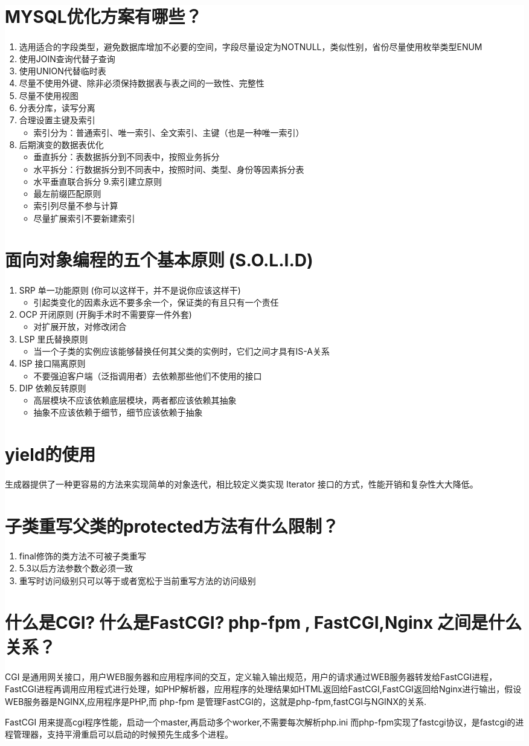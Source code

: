 # MYSQL优化方案有哪些？
  1. 选用适合的字段类型，避免数据库增加不必要的空间，字段尽量设定为NOTNULL，类似性别，省份尽量使用枚举类型ENUM
  2. 使用JOIN查询代替子查询
  3. 使用UNION代替临时表
  4. 尽量不使用外键、除非必须保持数据表与表之间的一致性、完整性
  5. 尽量不使用视图
  6. 分表分库，读写分离
  7. 合理设置主键及索引
     - 索引分为：普通索引、唯一索引、全文索引、主键（也是一种唯一索引）
  8. 后期演变的数据表优化
      - 垂直拆分：表数据拆分到不同表中，按照业务拆分
      - 水平拆分：行数据拆分到不同表中，按照时间、类型、身份等因素拆分表
      - 水平垂直联合拆分
  9.索引建立原则
      - 最左前缀匹配原则
      - 索引列尽量不参与计算
      - 尽量扩展索引不要新建索引

# 面向对象编程的五个基本原则 (S.O.L.I.D)
  1. SRP 单一功能原则 (你可以这样干，并不是说你应该这样干)
      - 引起类变化的因素永远不要多余一个，保证类的有且只有一个责任
  2. OCP 开闭原则 (开胸手术时不需要穿一件外套)
      - 对扩展开放，对修改闭合
  3. LSP 里氏替换原则
      - 当一个子类的实例应该能够替换任何其父类的实例时，它们之间才具有IS-A关系
  4. ISP 接口隔离原则
      - 不要强迫客户端（泛指调用者）去依赖那些他们不使用的接口
  5. DIP 依赖反转原则
     - 高层模块不应该依赖底层模块，两者都应该依赖其抽象
     - 抽象不应该依赖于细节，细节应该依赖于抽象

# yield的使用
生成器提供了一种更容易的方法来实现简单的对象迭代，相比较定义类实现 Iterator 接口的方式，性能开销和复杂性大大降低。


# 子类重写父类的protected方法有什么限制？
  1. final修饰的类方法不可被子类重写
  2. 5.3以后方法参数个数必须一致
  3. 重写时访问级别只可以等于或者宽松于当前重写方法的访问级别

# 什么是CGI? 什么是FastCGI? php-fpm , FastCGI,Nginx 之间是什么关系？
CGI 是通用网关接口，用户WEB服务器和应用程序间的交互，定义输入输出规范，用户的请求通过WEB服务器转发给FastCGI进程，FastCGI进程再调用应用程式进行处理，如PHP解析器，应用程序的处理结果如HTML返回给FastCGI,FastCGI返回给Nginx进行输出，假设WEB服务器是NGINX,应用程序是PHP,而  php-fpm 是管理FastCGI的，这就是php-fpm,fastCGI与NGINX的关系.

FastCGI 用来提高cgi程序性能，启动一个master,再启动多个worker,不需要每次解析php.ini 而php-fpm实现了fastcgi协议，是fastcgi的进程管理器，支持平滑重启可以启动的时候预先生成多个进程。

